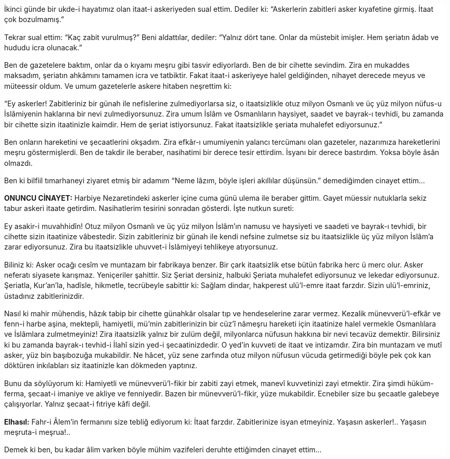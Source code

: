 İkinci günde bir ukde-i hayatımız olan itaat-i askeriyeden sual ettim. Dediler ki: “Askerlerin zabitleri asker kıyafetine girmiş. İtaat çok bozulmamış.”

Tekrar sual ettim: “Kaç zabit vurulmuş?” Beni aldattılar, dediler: “Yalnız dört tane. Onlar da müstebit imişler. Hem şeriatın âdab ve hududu icra olunacak.”

Ben de gazetelere baktım, onlar da o kıyamı meşru gibi tasvir ediyorlardı. Ben de bir cihette sevindim. Zira en mukaddes maksadım, şeriatın ahkâmını tamamen icra ve tatbiktir. Fakat itaat-i askeriyeye halel geldiğinden, nihayet derecede meyus ve müteessir oldum. Ve umum gazetelerle askere hitaben neşrettim ki:

“Ey askerler! Zabitleriniz bir günah ile nefislerine zulmediyorlarsa siz, o itaatsizlikle otuz milyon Osmanlı ve üç yüz milyon nüfus-u İslâmiyenin haklarına bir nevi zulmediyorsunuz. Zira umum İslâm ve Osmanlıların haysiyet, saadet ve bayrak-ı tevhidi, bu zamanda bir cihette sizin itaatinizle kaimdir. Hem de şeriat istiyorsunuz. Fakat itaatsizlikle şeriata muhalefet ediyorsunuz.”

Ben onların hareketini ve şecaatlerini okşadım. Zira efkâr-ı umumiyenin yalancı tercümanı olan gazeteler, nazarımıza hareketlerini meşru göstermişlerdi. Ben de takdir ile beraber, nasihatimi bir derece tesir ettirdim. İsyanı bir derece bastırdım. Yoksa böyle âsân olmazdı.

Ben ki bilfiil tımarhaneyi ziyaret etmiş bir adamım “Neme lâzım, böyle işleri akıllılar düşünsün.” demediğimden cinayet ettim…

**ONUNCU CİNAYET:** Harbiye Nezaretindeki askerler içine cuma günü ulema ile beraber gittim. Gayet müessir nutuklarla sekiz tabur askeri itaate getirdim. Nasihatlerim tesirini sonradan gösterdi. İşte nutkun sureti:

Ey asakir-i muvahhidîn! Otuz milyon Osmanlı ve üç yüz milyon İslâm’ın namusu ve haysiyeti ve saadeti ve bayrak-ı tevhidi, bir cihette sizin itaatinize vâbestedir. Sizin zabitleriniz bir günah ile kendi nefsine zulmetse siz bu itaatsizlikle üç yüz milyon İslâm’a zarar ediyorsunuz. Zira bu itaatsizlikle uhuvvet-i İslâmiyeyi tehlikeye atıyorsunuz.

Biliniz ki: Asker ocağı cesîm ve muntazam bir fabrikaya benzer. Bir çark itaatsizlik etse bütün fabrika herc ü merc olur. Asker neferatı siyasete karışmaz. Yeniçeriler şahittir. Siz Şeriat dersiniz, halbuki Şeriata muhalefet ediyorsunuz ve lekedar ediyorsunuz. Şeriatla, Kur’an’la, hadîsle, hikmetle, tecrübeyle sabittir ki: Sağlam dindar, hakperest ulü’l-emre itaat farzdır. Sizin ulü’l-emriniz, üstadınız zabitlerinizdir.

Nasıl ki mahir mühendis, hâzık tabip bir cihette günahkâr olsalar tıp ve hendeselerine zarar vermez. Kezalik münevverü’l-efkâr ve fenn-i harbe aşina, mektepli, hamiyetli, mü’min zabitlerinizin bir cüz’î nâmeşru hareketi için itaatinize halel vermekle Osmanlılara ve İslâmlara zulmetmeyiniz! Zira itaatsizlik yalnız bir zulüm değil, milyonlarca nüfusun hakkına bir nevi tecavüz demektir. Bilirsiniz ki bu zamanda bayrak-ı tevhid-i İlahî sizin yed-i şecaatinizdedir. O yed’in kuvveti de itaat ve intizamdır. Zira bin muntazam ve mutî asker, yüz bin başıbozuğa mukabildir. Ne hâcet, yüz sene zarfında otuz milyon nüfusun vücuda getirmediği böyle pek çok kan döktüren inkılabları siz itaatinizle kan dökmeden yaptınız.

Bunu da söylüyorum ki: Hamiyetli ve münevverü’l-fikir bir zabiti zayi etmek, manevî kuvvetinizi zayi etmektir. Zira şimdi hüküm-ferma, şecaat-i imaniye ve akliye ve fenniyedir. Bazen bir münevverü’l-fikir, yüze mukabildir. Ecnebiler size bu şecaatle galebeye çalışıyorlar. Yalnız şecaat-i fıtriye kâfi değil.

**Elhasıl:** Fahr-i Âlem’in fermanını size tebliğ ediyorum ki: İtaat farzdır. Zabitlerinize isyan etmeyiniz. Yaşasın askerler!.. Yaşasın meşruta-i meşrua!..

Demek ki ben, bu kadar âlim varken böyle mühim vazifeleri deruhte ettiğimden cinayet ettim…
